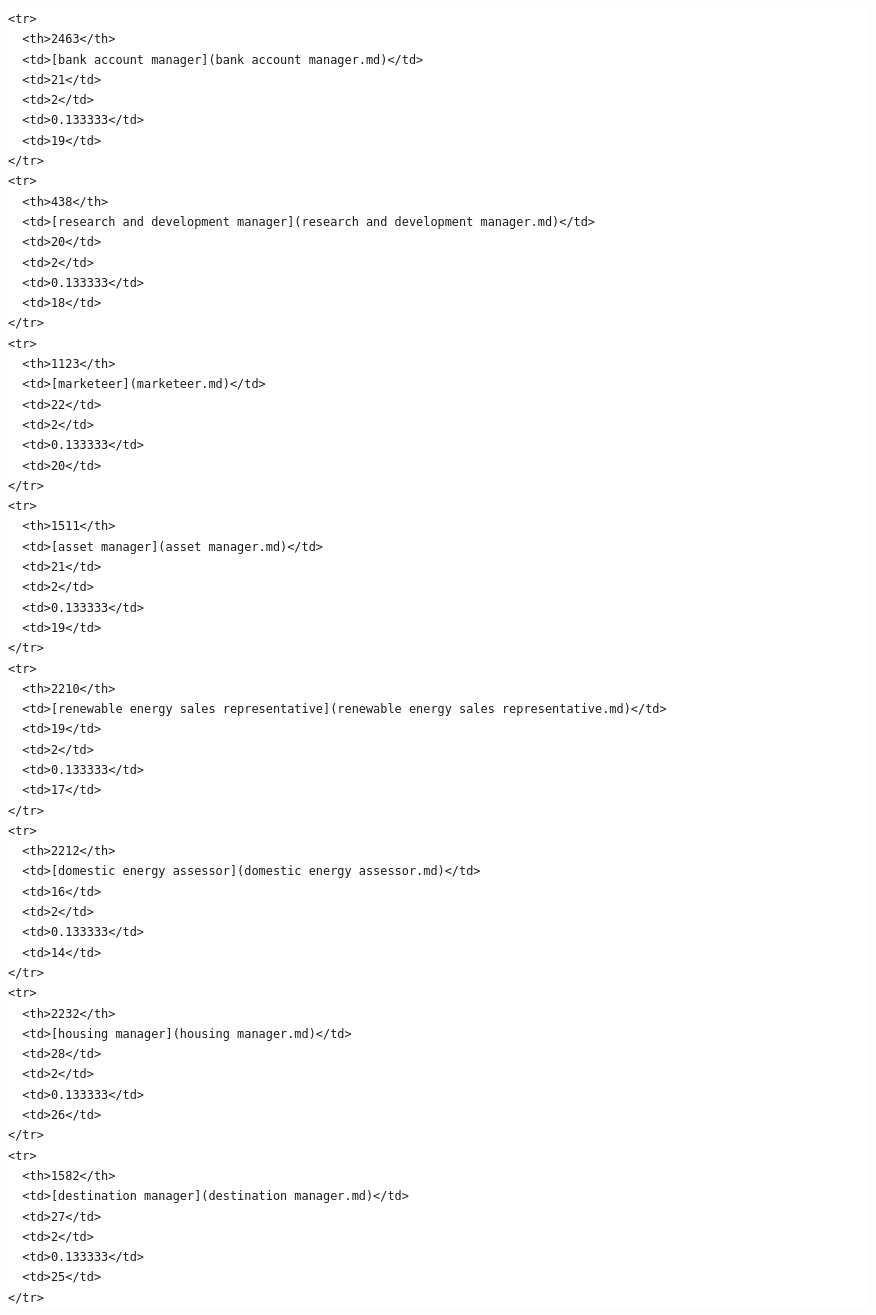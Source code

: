     <tr>
      <th>2463</th>
      <td>[bank account manager](bank account manager.md)</td>
      <td>21</td>
      <td>2</td>
      <td>0.133333</td>
      <td>19</td>
    </tr>
    <tr>
      <th>438</th>
      <td>[research and development manager](research and development manager.md)</td>
      <td>20</td>
      <td>2</td>
      <td>0.133333</td>
      <td>18</td>
    </tr>
    <tr>
      <th>1123</th>
      <td>[marketeer](marketeer.md)</td>
      <td>22</td>
      <td>2</td>
      <td>0.133333</td>
      <td>20</td>
    </tr>
    <tr>
      <th>1511</th>
      <td>[asset manager](asset manager.md)</td>
      <td>21</td>
      <td>2</td>
      <td>0.133333</td>
      <td>19</td>
    </tr>
    <tr>
      <th>2210</th>
      <td>[renewable energy sales representative](renewable energy sales representative.md)</td>
      <td>19</td>
      <td>2</td>
      <td>0.133333</td>
      <td>17</td>
    </tr>
    <tr>
      <th>2212</th>
      <td>[domestic energy assessor](domestic energy assessor.md)</td>
      <td>16</td>
      <td>2</td>
      <td>0.133333</td>
      <td>14</td>
    </tr>
    <tr>
      <th>2232</th>
      <td>[housing manager](housing manager.md)</td>
      <td>28</td>
      <td>2</td>
      <td>0.133333</td>
      <td>26</td>
    </tr>
    <tr>
      <th>1582</th>
      <td>[destination manager](destination manager.md)</td>
      <td>27</td>
      <td>2</td>
      <td>0.133333</td>
      <td>25</td>
    </tr>